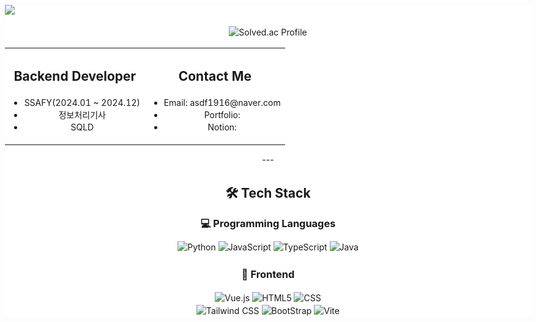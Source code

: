 <img src="https://capsule-render.vercel.app/api?type=waving&height=300&color=gradient&text=A%20backend%20developer%20connecting%20data,%20systems,%20and%20people&reversal=true&textBg=false&fontSize=30&fontAlign=50&animation=fadeIn&descAlignY=50" width="100%" >

<div align="center">

![Solved.ac Profile](http://mazassumnida.wtf/api/v2/generate_badge?boj=woosung7875)

<table align="center" width="100%">
  <tr>
    <td align="center" width="50%">
      <h2>Backend Developer</h2>
      <ul>
        <li>SSAFY(2024.01 ~ 2024.12)</li>
        <li>정보처리기사</li>
        <li>SQLD</li>
      </ul>
    </td>
    <td align="center" width="50%">
      <h2>Contact Me</h2>
      <ul>
        <li>Email: asdf1916@naver.com</li>
        <li>Portfolio: </li>
        <li>Notion: </li>
      </ul>
    </td>
  </tr>
</table>
---

## 🛠️ Tech Stack

### 💻 Programming Languages
![Python](https://img.shields.io/badge/Python-3776AB?style=for-the-badge&logo=python&logoColor=white)
![JavaScript](https://img.shields.io/badge/JavaScript-F7DF1E.svg?style=for-the-badge&logo=javascript&logoColor=white)
![TypeScript](https://img.shields.io/badge/typescript-%23007ACC.svg?style=for-the-badge&logo=typescript&logoColor=white)
![Java](https://img.shields.io/badge/Java-007396?style=for-the-badge&logo=java&logoColor=white)

### 🌟 Frontend
![Vue.js](https://img.shields.io/badge/vue.js-4FC08D.svg?&style=for-the-badge&logo=vuedotjs&logoColor=white)
![HTML5](https://img.shields.io/badge/html5-E34F26?style=for-the-badge&logo=html5&logoColor=white)
![CSS](https://img.shields.io/badge/css-1572B6?style=for-the-badge&logo=css3&logoColor=white)
<br/>
![Tailwind CSS](https://img.shields.io/badge/tailwindcss-06B6D4.svg?style=for-the-badge&logo=tailwindcss&logoColor=white)
![BootStrap](https://img.shields.io/badge/bootstrap-7952B3?style=for-the-badge&logo=bootstrap&logoColor=white)
![Vite](https://img.shields.io/badge/Vite-B73BFE?style=for-the-badge&logo=vite&logoColor=FFD62E)
